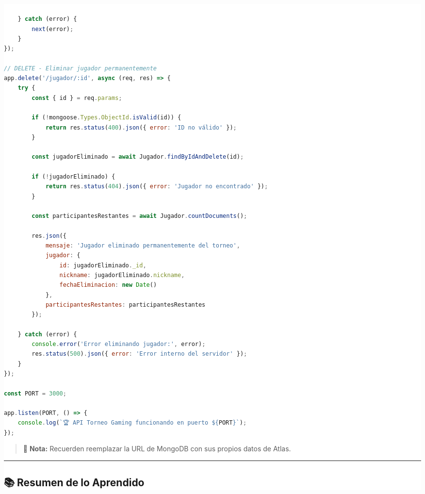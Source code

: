 ```javascript
        
    } catch (error) {
        next(error);
    }
});

// DELETE - Eliminar jugador permanentemente
app.delete('/jugador/:id', async (req, res) => {
    try {
        const { id } = req.params;
        
        if (!mongoose.Types.ObjectId.isValid(id)) {
            return res.status(400).json({ error: 'ID no válido' });
        }
        
        const jugadorEliminado = await Jugador.findByIdAndDelete(id);
        
        if (!jugadorEliminado) {
            return res.status(404).json({ error: 'Jugador no encontrado' });
        }
        
        const participantesRestantes = await Jugador.countDocuments();
        
        res.json({
            mensaje: 'Jugador eliminado permanentemente del torneo',
            jugador: {
                id: jugadorEliminado._id,
                nickname: jugadorEliminado.nickname,
                fechaEliminacion: new Date()
            },
            participantesRestantes: participantesRestantes
        });
        
    } catch (error) {
        console.error('Error eliminando jugador:', error);
        res.status(500).json({ error: 'Error interno del servidor' });
    }
});

const PORT = 3000;

app.listen(PORT, () => {
    console.log(`🏆 API Torneo Gaming funcionando en puerto ${PORT}`);
});
```

> 📝 **Nota:** Recuerden reemplazar la URL de MongoDB con sus propios datos de Atlas.

---

## 📚 Resumen de lo Aprendido
